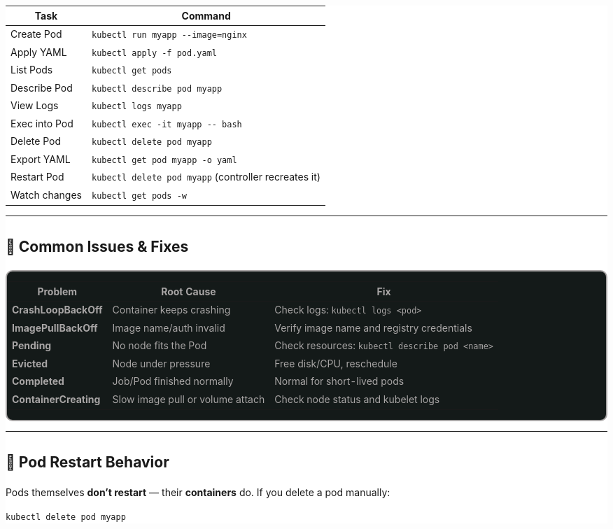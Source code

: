 | Task          | Command                                              |
| ------------- | ---------------------------------------------------- |
| Create Pod    | `kubectl run myapp --image=nginx`                    |
| Apply YAML    | `kubectl apply -f pod.yaml`                          |
| List Pods     | `kubectl get pods`                                   |
| Describe Pod  | `kubectl describe pod myapp`                         |
| View Logs     | `kubectl logs myapp`                                 |
| Exec into Pod | `kubectl exec -it myapp -- bash`                     |
| Delete Pod    | `kubectl delete pod myapp`                           |
| Export YAML   | `kubectl get pod myapp -o yaml`                      |
| Restart Pod   | `kubectl delete pod myapp` (controller recreates it) |
| Watch changes | `kubectl get pods -w`                                |

</div>

---

## 🔴 **Common Issues & Fixes**

<div align="center" style="background-color: #141a19ff;color: #a8a5a5ff; border-radius: 10px; border: 2px solid">

| Problem               | Root Cause                       | Fix                                            |
| --------------------- | -------------------------------- | ---------------------------------------------- |
| **CrashLoopBackOff**  | Container keeps crashing         | Check logs: `kubectl logs <pod>`               |
| **ImagePullBackOff**  | Image name/auth invalid          | Verify image name and registry credentials     |
| **Pending**           | No node fits the Pod             | Check resources: `kubectl describe pod <name>` |
| **Evicted**           | Node under pressure              | Free disk/CPU, reschedule                      |
| **Completed**         | Job/Pod finished normally        | Normal for short-lived pods                    |
| **ContainerCreating** | Slow image pull or volume attach | Check node status and kubelet logs             |

</div>

---

## 🧪 **Pod Restart Behavior**

Pods themselves **don’t restart** — their **containers** do.
If you delete a pod manually:

```bash
kubectl delete pod myapp
```

